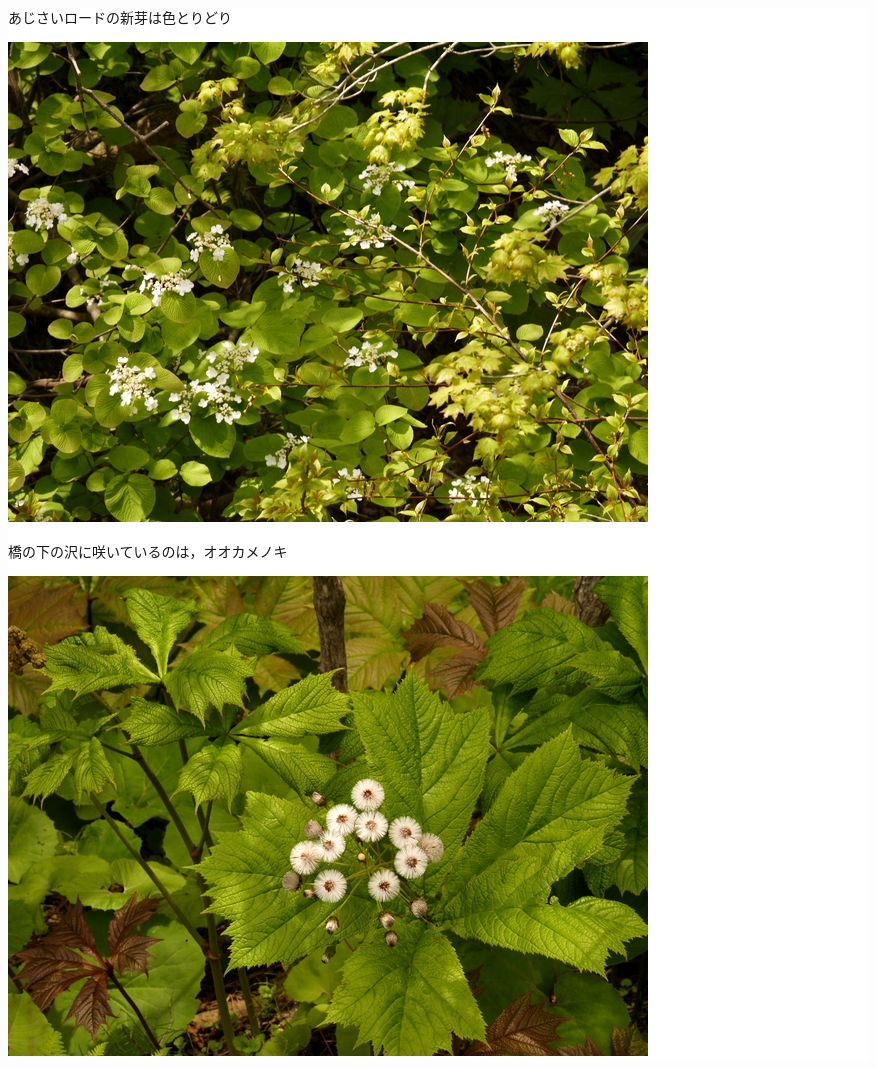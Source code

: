 あじさいロードの新芽は色とりどり

![P1000776.JPG](/pict/20150502_tappi/P1000776.JPG)

橋の下の沢に咲いているのは，オオカメノキ

![P1000779.JPG](/pict/20150502_tappi/P1000779.JPG)
